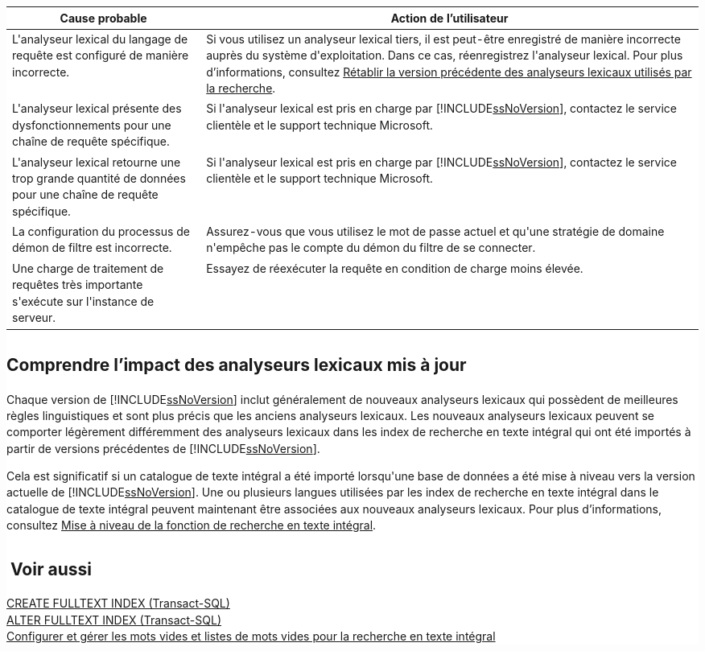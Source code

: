|Cause probable|Action de l’utilisateur|  
|--------------------|-----------------|  
|L'analyseur lexical du langage de requête est configuré de manière incorrecte.|Si vous utilisez un analyseur lexical tiers, il est peut-être enregistré de manière incorrecte auprès du système d'exploitation. Dans ce cas, réenregistrez l'analyseur lexical. Pour plus d’informations, consultez [Rétablir la version précédente des analyseurs lexicaux utilisés par la recherche](revert-the-word-breakers-used-by-search-to-the-previous-version.md).|  
|L'analyseur lexical présente des dysfonctionnements pour une chaîne de requête spécifique.|Si l'analyseur lexical est pris en charge par [!INCLUDE[ssNoVersion](../../includes/ssnoversion-md.md)], contactez le service clientèle et le support technique Microsoft.|  
|L'analyseur lexical retourne une trop grande quantité de données pour une chaîne de requête spécifique.|Si l'analyseur lexical est pris en charge par [!INCLUDE[ssNoVersion](../../includes/ssnoversion-md.md)], contactez le service clientèle et le support technique Microsoft.|  
|La configuration du processus de démon de filtre est incorrecte.|Assurez-vous que vous utilisez le mot de passe actuel et qu'une stratégie de domaine n'empêche pas le compte du démon du filtre de se connecter.|  
|Une charge de traitement de requêtes très importante s'exécute sur l'instance de serveur.|Essayez de réexécuter la requête en condition de charge moins élevée.|  

##  <a name="impact"></a> Comprendre l’impact des analyseurs lexicaux mis à jour  
 Chaque version de [!INCLUDE[ssNoVersion](../../includes/ssnoversion-md.md)] inclut généralement de nouveaux analyseurs lexicaux qui possèdent de meilleures règles linguistiques et sont plus précis que les anciens analyseurs lexicaux. Les nouveaux analyseurs lexicaux peuvent se comporter légèrement différemment des analyseurs lexicaux dans les index de recherche en texte intégral qui ont été importés à partir de versions précédentes de [!INCLUDE[ssNoVersion](../../includes/ssnoversion-md.md)].
 
Cela est significatif si un catalogue de texte intégral a été importé lorsqu'une base de données a été mise à niveau vers la version actuelle de [!INCLUDE[ssNoVersion](../../includes/ssnoversion-md.md)]. Une ou plusieurs langues utilisées par les index de recherche en texte intégral dans le catalogue de texte intégral peuvent maintenant être associées aux nouveaux analyseurs lexicaux. Pour plus d’informations, consultez [Mise à niveau de la fonction de recherche en texte intégral](../../relational-databases/search/upgrade-full-text-search.md).  
  

## <a name="see-also"></a> Voir aussi  
 [CREATE FULLTEXT INDEX &#40;Transact-SQL&#41;](../../t-sql/statements/create-fulltext-index-transact-sql.md)    
 [ALTER FULLTEXT INDEX &#40;Transact-SQL&#41;](../../t-sql/statements/alter-fulltext-index-transact-sql.md)   
 [Configurer et gérer les mots vides et listes de mots vides pour la recherche en texte intégral](../../relational-databases/search/configure-and-manage-stopwords-and-stoplists-for-full-text-search.md)   
 
  
